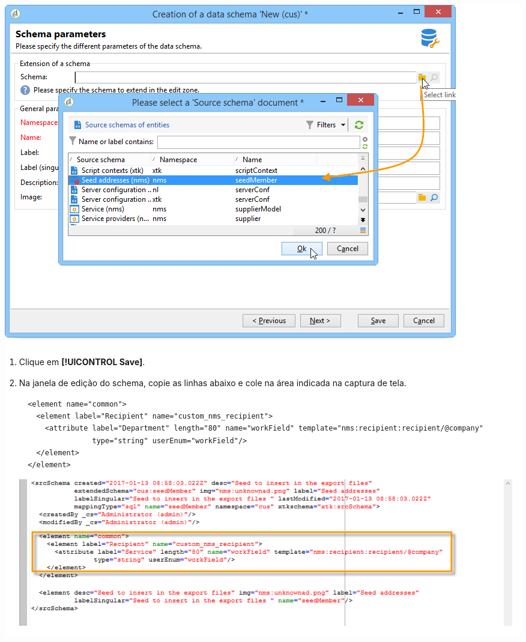    ![](assets/dlv_seeds_usecase_10.png)

1. Clique em **[!UICONTROL Save]**.
1. Na janela de edição do schema, copie as linhas abaixo e cole na área indicada na captura de tela.

   ```
     <element name="common">
       <element label="Recipient" name="custom_nms_recipient">
         <attribute label="Department" length="80" name="workField" template="nms:recipient:recipient/@company"
                    type="string" userEnum="workField"/>
       </element>
     </element>
   ```

   ![](assets/dlv_seeds_usecase_20.png)
